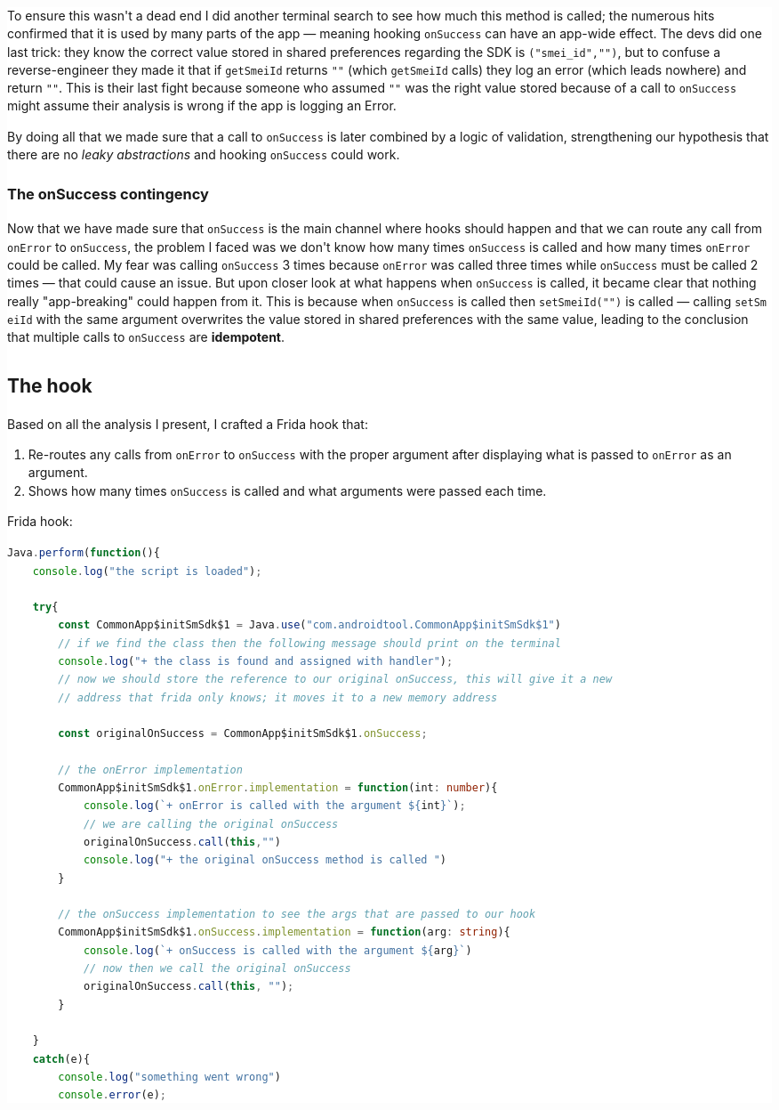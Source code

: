 To ensure this wasn't a dead end I did another terminal search to see how much this method is called; the numerous hits confirmed that it is used by many parts of the app — meaning hooking `onSuccess` can have an app-wide effect. The devs did one last trick: they know the correct value stored in shared preferences regarding the SDK is `("smei_id","")`, but to confuse a reverse-engineer they made it that if `getSmeiId` returns `""` (which `getSmeiId` calls) they log an error (which leads nowhere) and return `""`. This is their last fight because someone who assumed `""` was the right value stored because of a call to `onSuccess` might assume their analysis is wrong if the app is logging an Error.

By doing all that we made sure that a call to `onSuccess` is later combined by a logic of validation, strengthening our hypothesis that there are no *leaky abstractions* and hooking `onSuccess` could work.

### The onSuccess contingency
Now that we have made sure that `onSuccess` is the main channel where hooks should happen and that we can route any call from `onError` to `onSuccess`, the problem I faced was we don't know how many times `onSuccess` is called and how many times `onError` could be called. My fear was calling `onSuccess` 3 times because `onError` was called three times while `onSuccess` must be called 2 times — that could cause an issue. But upon closer look at what happens when `onSuccess` is called, it became clear that nothing really "app-breaking" could happen from it. This is because when `onSuccess` is called then `setSmeiId("")` is called — calling `setSmeiId` with the same argument overwrites the value stored in shared preferences with the same value, leading to the conclusion that multiple calls to `onSuccess` are **idempotent**.

## The hook
Based on all the analysis I present, I crafted a Frida hook that:

1. Re-routes any calls from `onError` to `onSuccess` with the proper argument after displaying what is passed to `onError` as an argument.
2. Shows how many times `onSuccess` is called and what arguments were passed each time.

Frida hook:

```typescript
Java.perform(function(){
    console.log("the script is loaded");

    try{
        const CommonApp$initSmSdk$1 = Java.use("com.androidtool.CommonApp$initSmSdk$1")
        // if we find the class then the following message should print on the terminal
        console.log("+ the class is found and assigned with handler");
        // now we should store the reference to our original onSuccess, this will give it a new
        // address that frida only knows; it moves it to a new memory address

        const originalOnSuccess = CommonApp$initSmSdk$1.onSuccess;

        // the onError implementation
        CommonApp$initSmSdk$1.onError.implementation = function(int: number){
            console.log(`+ onError is called with the argument ${int}`);
            // we are calling the original onSuccess
            originalOnSuccess.call(this,"")
            console.log("+ the original onSuccess method is called ")
        }

        // the onSuccess implementation to see the args that are passed to our hook
        CommonApp$initSmSdk$1.onSuccess.implementation = function(arg: string){
            console.log(`+ onSuccess is called with the argument ${arg}`)
            // now then we call the original onSuccess
            originalOnSuccess.call(this, "");
        }

    }
    catch(e){
        console.log("something went wrong")
        console.error(e);
```